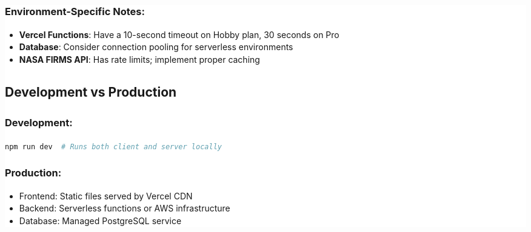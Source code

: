 ### Environment-Specific Notes:

- **Vercel Functions**: Have a 10-second timeout on Hobby plan, 30 seconds on Pro
- **Database**: Consider connection pooling for serverless environments
- **NASA FIRMS API**: Has rate limits; implement proper caching

## Development vs Production

### Development:
```bash
npm run dev  # Runs both client and server locally
```

### Production:
- Frontend: Static files served by Vercel CDN
- Backend: Serverless functions or AWS infrastructure
- Database: Managed PostgreSQL service